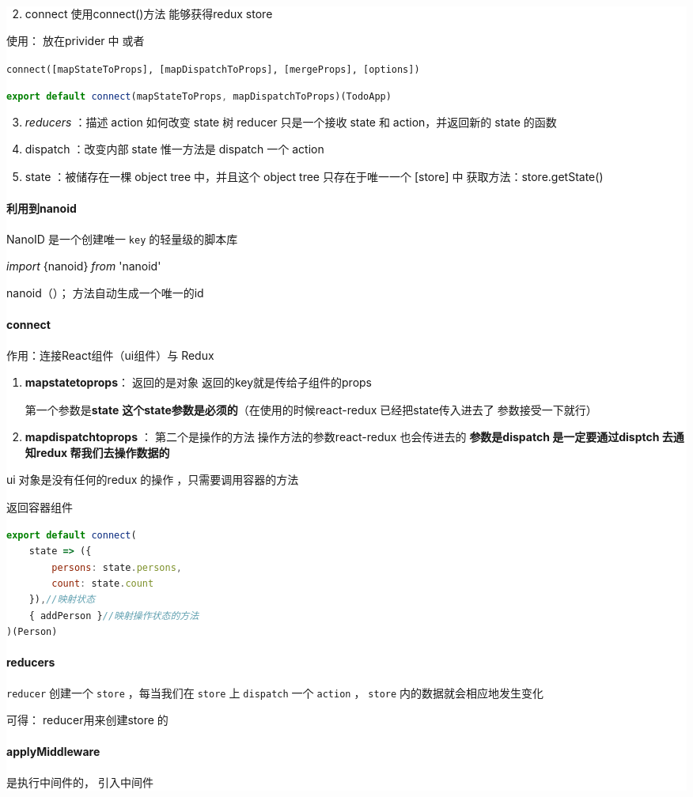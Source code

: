 2. connect  使用connect()方法 能够获得redux store 

使用：  放在privider 中        或者

`connect([mapStateToProps], [mapDispatchToProps], [mergeProps], [options])`

```javascript
export default connect(mapStateToProps, mapDispatchToProps)(TodoApp)
```

3. *reducers*  ：描述 action 如何改变 state 树    reducer 只是一个接收 state 和 action，并返回新的 state 的函数

4. dispatch ：改变内部 state 惟一方法是 dispatch 一个 action

5. state ：被储存在一棵 object tree 中，并且这个 object tree 只存在于唯一一个 [store] 中         获取方法：store.getState()  

   

#### 利用到nanoid

NanoID 是一个创建唯一 `key` 的轻量级的脚本库

*import* {nanoid} *from* 'nanoid' 

nanoid（）；  方法自动生成一个唯一的id

#### connect  

作用：连接React组件（ui组件）与 Redux 

1. **mapstatetoprops**：  返回的是对象 返回的key就是传给子组件的props    

   第一个参数是**state** **这个state参数是必须的**（在使用的时候react-redux 已经把state传入进去了 参数接受一下就行）

2.  **mapdispatchtoprops** ： 第二个是操作的方法   操作方法的参数react-redux 也会传进去的  **参数是dispatch 是一定要通过disptch 去通知redux 帮我们去操作数据的**



ui 对象是没有任何的redux 的操作 ，只需要调用容器的方法

返回容器组件  

```javascript
export default connect(
	state => ({
		persons: state.persons,
		count: state.count
	}),//映射状态
	{ addPerson }//映射操作状态的方法
)(Person)
```

#### reducers

`reducer` 创建一个 `store` ，每当我们在 `store` 上 `dispatch` 一个 `action` ， `store` 内的数据就会相应地发生变化

可得： reducer用来创建store 的

#### applyMiddleware

是执行中间件的， 引入中间件

